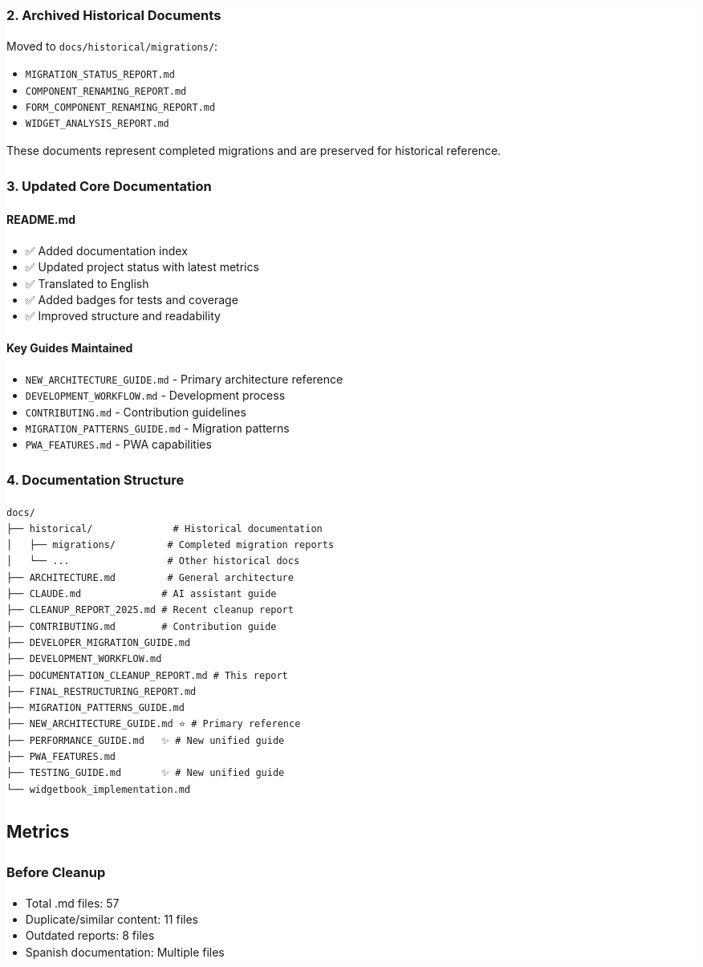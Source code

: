 ### 2. Archived Historical Documents

Moved to `docs/historical/migrations/`:
- `MIGRATION_STATUS_REPORT.md`
- `COMPONENT_RENAMING_REPORT.md`
- `FORM_COMPONENT_RENAMING_REPORT.md`
- `WIDGET_ANALYSIS_REPORT.md`

These documents represent completed migrations and are preserved for historical reference.

### 3. Updated Core Documentation

#### README.md
- ✅ Added documentation index
- ✅ Updated project status with latest metrics
- ✅ Translated to English
- ✅ Added badges for tests and coverage
- ✅ Improved structure and readability

#### Key Guides Maintained
- `NEW_ARCHITECTURE_GUIDE.md` - Primary architecture reference
- `DEVELOPMENT_WORKFLOW.md` - Development process
- `CONTRIBUTING.md` - Contribution guidelines
- `MIGRATION_PATTERNS_GUIDE.md` - Migration patterns
- `PWA_FEATURES.md` - PWA capabilities

### 4. Documentation Structure

```
docs/
├── historical/              # Historical documentation
│   ├── migrations/         # Completed migration reports
│   └── ...                 # Other historical docs
├── ARCHITECTURE.md         # General architecture
├── CLAUDE.md              # AI assistant guide
├── CLEANUP_REPORT_2025.md # Recent cleanup report
├── CONTRIBUTING.md        # Contribution guide
├── DEVELOPER_MIGRATION_GUIDE.md
├── DEVELOPMENT_WORKFLOW.md
├── DOCUMENTATION_CLEANUP_REPORT.md # This report
├── FINAL_RESTRUCTURING_REPORT.md
├── MIGRATION_PATTERNS_GUIDE.md
├── NEW_ARCHITECTURE_GUIDE.md ⭐ # Primary reference
├── PERFORMANCE_GUIDE.md   ✨ # New unified guide
├── PWA_FEATURES.md
├── TESTING_GUIDE.md       ✨ # New unified guide
└── widgetbook_implementation.md
```

## Metrics

### Before Cleanup
- Total .md files: 57
- Duplicate/similar content: 11 files
- Outdated reports: 8 files
- Spanish documentation: Multiple files
